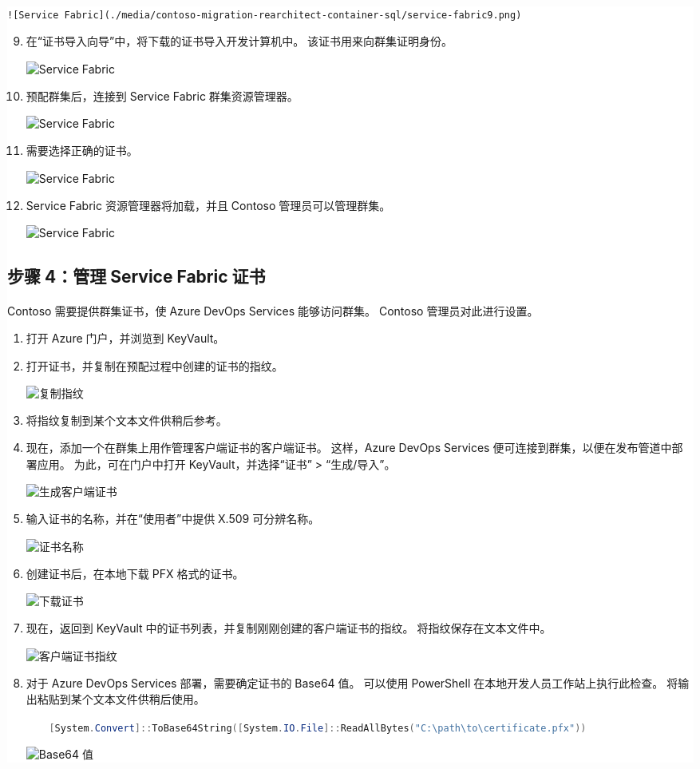     ![Service Fabric](./media/contoso-migration-rearchitect-container-sql/service-fabric9.png) 

9. 在“证书导入向导”中，将下载的证书导入开发计算机中。 该证书用来向群集证明身份。

    ![Service Fabric](./media/contoso-migration-rearchitect-container-sql/service-fabric10.png) 

10. 预配群集后，连接到 Service Fabric 群集资源管理器。

    ![Service Fabric](./media/contoso-migration-rearchitect-container-sql/service-fabric11.png) 

11. 需要选择正确的证书。

    ![Service Fabric](./media/contoso-migration-rearchitect-container-sql/service-fabric12.png) 

12. Service Fabric 资源管理器将加载，并且 Contoso 管理员可以管理群集。

    ![Service Fabric](./media/contoso-migration-rearchitect-container-sql/service-fabric13.png) 


## <a name="step-4-manage-service-fabric-certificates"></a>步骤 4：管理 Service Fabric 证书

Contoso 需要提供群集证书，使 Azure DevOps Services 能够访问群集。 Contoso 管理员对此进行设置。

1. 打开 Azure 门户，并浏览到 KeyVault。
2. 打开证书，并复制在预配过程中创建的证书的指纹。

    ![复制指纹](./media/contoso-migration-rearchitect-container-sql/cert1.png)
 
3. 将指纹复制到某个文本文件供稍后参考。
4. 现在，添加一个在群集上用作管理客户端证书的客户端证书。 这样，Azure DevOps Services 便可连接到群集，以便在发布管道中部署应用。 为此，可在门户中打开 KeyVault，并选择“证书” > “生成/导入”。

    ![生成客户端证书](./media/contoso-migration-rearchitect-container-sql/cert2.png)

5. 输入证书的名称，并在“使用者”中提供 X.509 可分辨名称。

     ![证书名称](./media/contoso-migration-rearchitect-container-sql/cert3.png)

6. 创建证书后，在本地下载 PFX 格式的证书。

     ![下载证书](./media/contoso-migration-rearchitect-container-sql/cert4.png)

7. 现在，返回到 KeyVault 中的证书列表，并复制刚刚创建的客户端证书的指纹。 将指纹保存在文本文件中。

     ![客户端证书指纹](./media/contoso-migration-rearchitect-container-sql/cert5.png)

8. 对于 Azure DevOps Services 部署，需要确定证书的 Base64 值。 可以使用 PowerShell 在本地开发人员工作站上执行此检查。 将输出粘贴到某个文本文件供稍后使用。

    ```powershell
        [System.Convert]::ToBase64String([System.IO.File]::ReadAllBytes("C:\path\to\certificate.pfx")) 
    ```

     ![Base64 值](./media/contoso-migration-rearchitect-container-sql/cert6.png)
